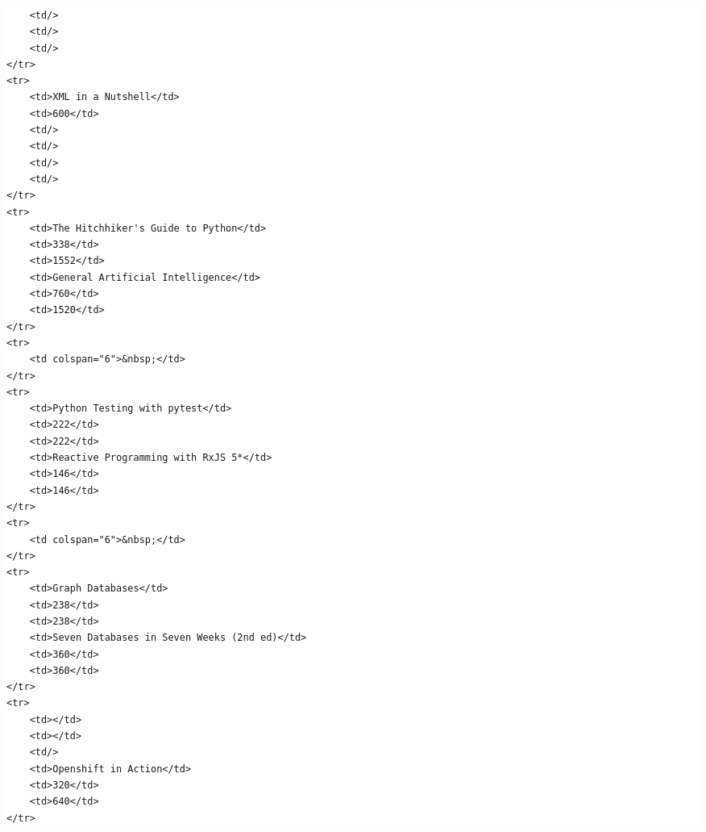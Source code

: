         <td/>
        <td/>
        <td/>
    </tr>
    <tr>
        <td>XML in a Nutshell</td>
        <td>600</td>
        <td/>
        <td/>
        <td/>
        <td/>
    </tr>
    <tr>
        <td>The Hitchhiker's Guide to Python</td>
        <td>338</td>
        <td>1552</td>
        <td>General Artificial Intelligence</td>
        <td>760</td>
        <td>1520</td>
    </tr>
    <tr>
        <td colspan="6">&nbsp;</td>
    </tr>
    <tr>
        <td>Python Testing with pytest</td>
        <td>222</td>
        <td>222</td>
        <td>Reactive Programming with RxJS 5*</td>
        <td>146</td>
        <td>146</td>
    </tr>
    <tr>
        <td colspan="6">&nbsp;</td>
    </tr>
    <tr>
        <td>Graph Databases</td>
        <td>238</td>
        <td>238</td>
        <td>Seven Databases in Seven Weeks (2nd ed)</td>
        <td>360</td>
        <td>360</td>
    </tr>
    <tr>
        <td></td>
        <td></td>
        <td/>
        <td>Openshift in Action</td>
        <td>320</td>
        <td>640</td>
    </tr>
</tbody>
</table>
